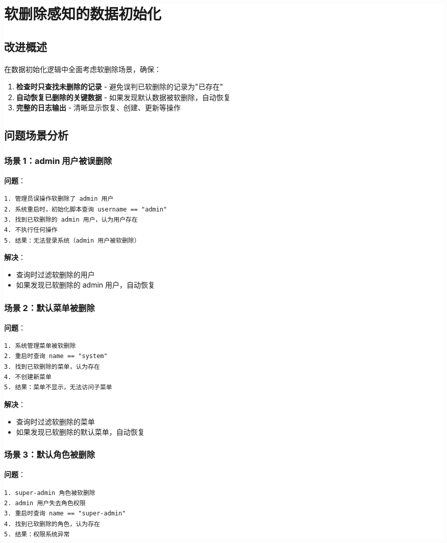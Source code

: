 # 软删除感知的数据初始化

## 改进概述

在数据初始化逻辑中全面考虑软删除场景，确保：
1. **检查时只查找未删除的记录** - 避免误判已软删除的记录为"已存在"
2. **自动恢复已删除的关键数据** - 如果发现默认数据被软删除，自动恢复
3. **完整的日志输出** - 清晰显示恢复、创建、更新等操作

## 问题场景分析

### 场景 1：admin 用户被误删除

**问题**：
```
1. 管理员误操作软删除了 admin 用户
2. 系统重启时，初始化脚本查询 username == "admin"
3. 找到已软删除的 admin 用户，认为用户存在
4. 不执行任何操作
5. 结果：无法登录系统（admin 用户被软删除）
```

**解决**：
- 查询时过滤软删除的用户
- 如果发现已软删除的 admin 用户，自动恢复

### 场景 2：默认菜单被删除

**问题**：
```
1. 系统管理菜单被软删除
2. 重启时查询 name == "system"
3. 找到已软删除的菜单，认为存在
4. 不创建新菜单
5. 结果：菜单不显示，无法访问子菜单
```

**解决**：
- 查询时过滤软删除的菜单
- 如果发现已软删除的默认菜单，自动恢复

### 场景 3：默认角色被删除

**问题**：
```
1. super-admin 角色被软删除
2. admin 用户失去角色权限
3. 重启时查询 name == "super-admin"
4. 找到已软删除的角色，认为存在
5. 结果：权限系统异常
```
